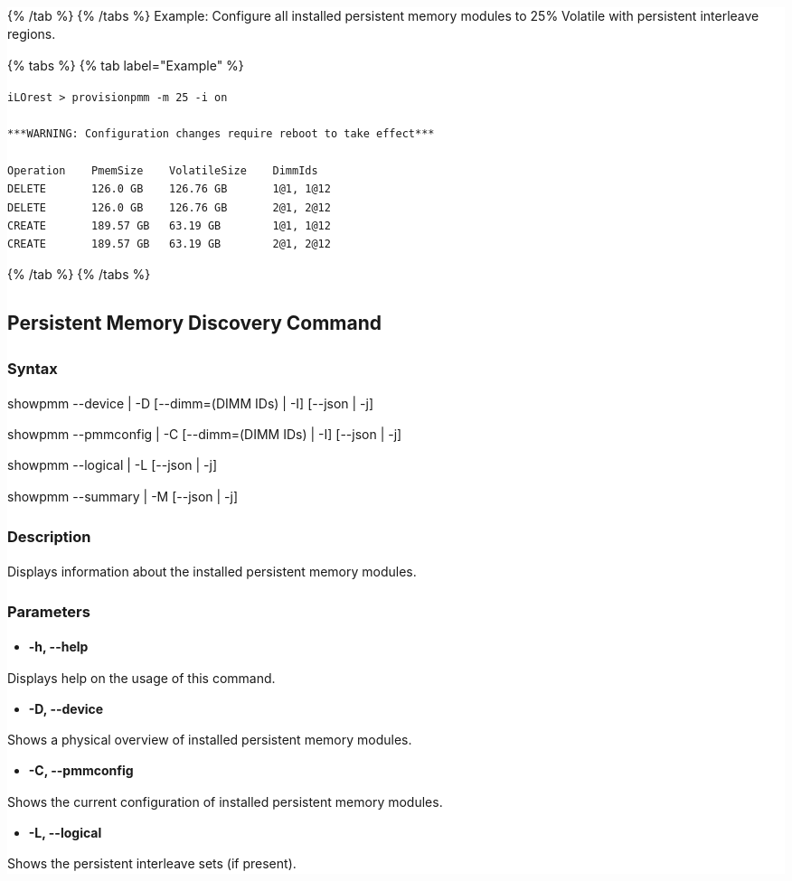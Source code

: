   {% /tab %}
  {% /tabs %}
Example: Configure all installed persistent memory modules
to 25% Volatile with persistent interleave regions.

  {% tabs %}
{% tab label="Example" %}

```shell Example
iLOrest > provisionpmm -m 25 -i on

***WARNING: Configuration changes require reboot to take effect***

Operation    PmemSize    VolatileSize    DimmIds
DELETE       126.0 GB    126.76 GB       1@1, 1@12
DELETE       126.0 GB    126.76 GB       2@1, 2@12
CREATE       189.57 GB   63.19 GB        1@1, 1@12
CREATE       189.57 GB   63.19 GB        2@1, 2@12

```
  
  {% /tab %}
  {% /tabs %}
## Persistent Memory Discovery Command

### Syntax

showpmm --device | -D [--dimm=(DIMM IDs) | -I] [--json | -j]

showpmm --pmmconfig | -C [--dimm=(DIMM IDs) | -I] [--json | -j]

showpmm --logical | -L [--json | -j]

showpmm --summary | -M [--json | -j]

### Description


Displays information about the installed persistent memory modules.

### Parameters


- **-h, --help**

Displays help on the usage of this command.

- **-D, --device**

Shows a physical overview of installed persistent memory modules.

- **-C, --pmmconfig**

Shows the current configuration of installed persistent memory modules.

- **-L, --logical**

Shows the persistent interleave sets (if present).
